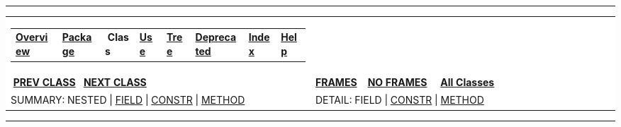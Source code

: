 ------------------------------------------------------------------------

<span id="navbar_top"></span> [](#skip-navbar_top "Skip navigation links")

<table>
<colgroup>
<col width="50%" />
<col width="50%" />
</colgroup>
<tbody>
<tr class="odd">
<td align="left"><span id="navbar_top_firstrow"></span>
<table>
<tbody>
<tr class="odd">
<td align="left"><a href="../../../../../overview-summary.html.md"><strong>Overview</strong></a> </td>
<td align="left"><a href="package-summary.html.md"><strong>Package</strong></a> </td>
<td align="left"> <strong>Class</strong> </td>
<td align="left"><a href="class-use/ServletActionContext.html.md"><strong>Use</strong></a> </td>
<td align="left"><a href="package-tree.html.md"><strong>Tree</strong></a> </td>
<td align="left"><a href="../../../../../deprecated-list.html.md"><strong>Deprecated</strong></a> </td>
<td align="left"><a href="../../../../../index-all.html.md"><strong>Index</strong></a> </td>
<td align="left"><a href="../../../../../help-doc.html.md"><strong>Help</strong></a> </td>
</tr>
</tbody>
</table></td>
<td align="left"></td>
</tr>
<tr class="even">
<td align="left"> <a href="../../../../../org/apache/struts/chain/contexts/MockActionContext.html.md" title="class in org.apache.struts.chain.contexts"><strong>PREV CLASS</strong></a>   <a href="../../../../../org/apache/struts/chain/contexts/WebActionContext.html" title="class in org.apache.struts.chain.contexts"><strong>NEXT CLASS</strong></a></td>
<td align="left"><a href="../../../../../index.html.md?org/apache/struts/chain/contexts/ServletActionContext.html"><strong>FRAMES</strong></a>    <a href="ServletActionContext.html"><strong>NO FRAMES</strong></a>    
<a href="../../../../../allclasses-noframe.html.md"><strong>All Classes</strong></a></td>
</tr>
<tr class="odd">
<td align="left">SUMMARY: NESTED | <a href="#fields_inherited_from_class_org.apache.struts.chain.contexts.ActionContextBase">FIELD</a> | <a href="#constructor_summary">CONSTR</a> | <a href="#method_summary">METHOD</a></td>
<td align="left">DETAIL: FIELD | <a href="#constructor_detail">CONSTR</a> | <a href="#method_detail">METHOD</a></td>
</tr>
</tbody>
</table>

<span id="skip-navbar_top"></span>

------------------------------------------------------------------------
